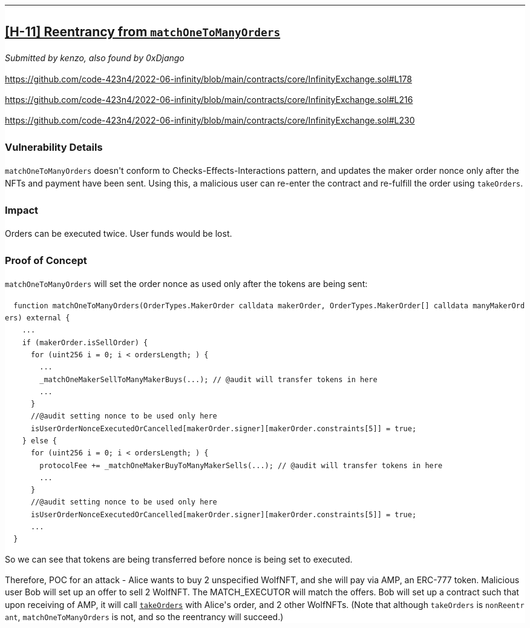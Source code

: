

***

## [[H-11] Reentrancy from `matchOneToManyOrders`](https://github.com/code-423n4/2022-06-infinity-findings/issues/184)
_Submitted by kenzo, also found by 0xDjango_

<https://github.com/code-423n4/2022-06-infinity/blob/main/contracts/core/InfinityExchange.sol#L178>

<https://github.com/code-423n4/2022-06-infinity/blob/main/contracts/core/InfinityExchange.sol#L216>

<https://github.com/code-423n4/2022-06-infinity/blob/main/contracts/core/InfinityExchange.sol#L230>

### Vulnerability Details

`matchOneToManyOrders` doesn't conform to Checks-Effects-Interactions pattern, and updates the maker order nonce only after the NFTs and payment have been sent.
Using this, a malicious user can re-enter the contract and re-fulfill the order using `takeOrders`.

### Impact

Orders can be executed twice. User funds would be lost.

### Proof of Concept

`matchOneToManyOrders` will set the order nonce as used only after the tokens are being sent:

      function matchOneToManyOrders(OrderTypes.MakerOrder calldata makerOrder, OrderTypes.MakerOrder[] calldata manyMakerOrders) external {
        ...
        if (makerOrder.isSellOrder) {
          for (uint256 i = 0; i < ordersLength; ) {
            ...
            _matchOneMakerSellToManyMakerBuys(...); // @audit will transfer tokens in here
            ...
          }
          //@audit setting nonce to be used only here
          isUserOrderNonceExecutedOrCancelled[makerOrder.signer][makerOrder.constraints[5]] = true;
        } else {
          for (uint256 i = 0; i < ordersLength; ) {
            protocolFee += _matchOneMakerBuyToManyMakerSells(...); // @audit will transfer tokens in here
            ...
          }
          //@audit setting nonce to be used only here
          isUserOrderNonceExecutedOrCancelled[makerOrder.signer][makerOrder.constraints[5]] = true;
          ...
      }

So we can see that tokens are being transferred before nonce is being set to executed.

Therefore, POC for an attack -
Alice wants to buy 2 unspecified WolfNFT, and she will pay via AMP, an ERC-777 token.
Malicious user Bob will set up an offer to sell 2 WolfNFT.
The MATCH_EXECUTOR will match the offers.
Bob will set up a contract such that upon receiving of AMP, it will call [`takeOrders`](https://github.com/code-423n4/2022-06-infinity/blob/main/contracts/core/InfinityExchange.sol#L336) with Alice's order, and 2 other WolfNFTs.
(Note that although `takeOrders` is `nonReentrant`, `matchOneToManyOrders` is not, and so the reentrancy will succeed.)
